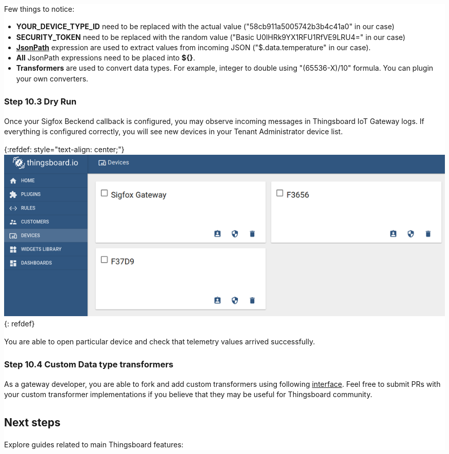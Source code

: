 Few things to notice:

 - **YOUR_DEVICE_TYPE_ID** need to be replaced with the actual value ("58cb911a5005742b3b4c41a0" in our case)
 - **SECURITY_TOKEN** need to be replaced with the random value ("Basic U0lHRk9YX1RFU1RfVE9LRU4=" in our case)
 - **[JsonPath](https://github.com/jayway/JsonPath)** expression are used to extract values from incoming JSON ("$.data.temperature" in our case).
 - **All** JsonPath expressions need to be placed into **${}**.
 - **Transformers** are used to convert data types. For example, integer to double using "(65536-X)/10" formula. You can plugin your own converters.

### Step 10.3 Dry Run

Once your Sigfox Beckend callback is configured, you may observe incoming messages in Thingsboard IoT Gateway logs.
If everything is configured correctly, you will see new devices in your Tenant Administrator device list.

{:refdef: style="text-align: center;"}
![image](/images/gateway/sigfox/devices.png)
{: refdef}

You are able to open particular device and check that telemetry values arrived successfully.

### Step 10.4 Custom Data type transformers

As a gateway developer, you are able to fork and add custom transformers using following [interface](https://github.com/thingsboard/thingsboard-gateway/blob/release-1.2/src/main/java/org/thingsboard/gateway/extensions/sigfox/conf/mapping/DataValueTransformer.java). 
Feel free to submit PRs with your custom transformer implementations if you believe that they may be useful for Thingsboard community.

## Next steps

Explore guides related to main Thingsboard features:
